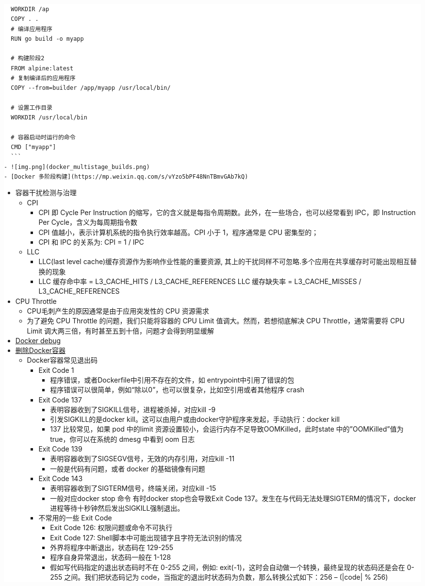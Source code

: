       WORKDIR /ap
      COPY . .
      # 编译应用程序
      RUN go build -o myapp
      
      # 构建阶段2
      FROM alpine:latest
      # 复制编译后的应用程序
      COPY --from=builder /app/myapp /usr/local/bin/
      
      # 设置工作目录
      WORKDIR /usr/local/bin
      
      # 容器启动时运行的命令
      CMD ["myapp"]
      ```
    - ![img.png](docker_multistage_builds.png)
    - [Docker 多阶段构建](https://mp.weixin.qq.com/s/vYzo5bPF48NnTBmvGAb7kQ)
- 容器干扰检测与治理
  - CPI
    - CPI 即 Cycle Per Instruction 的缩写，它的含义就是每指令周期数。此外，在一些场合，也可以经常看到 IPC，即 Instruction Per Cycle，含义为每周期指令数
    - CPI 值越小，表示计算机系统的指令执行效率越高。CPI 小于 1，程序通常是 CPU 密集型的；
    - CPI 和 IPC 的关系为: CPI = 1 / IPC
  - LLC
    - LLC(last level cache)缓存资源作为影响作业性能的重要资源, 其上的干扰同样不可忽略.多个应用在共享缓存时可能出现相互替换的现象
    - LLC 缓存命中率 = L3_CACHE_HITS / L3_CACHE_REFERENCES LLC 缓存缺失率 = L3_CACHE_MISSES / L3_CACHE_REFERENCES
- CPU Throttle 
  - CPU毛刺产生的原因通常是由于应用突发性的 CPU 资源需求
  - 为了避免 CPU Throttle 的问题，我们只能将容器的 CPU Limit 值调大。然而，若想彻底解决 CPU Throttle，通常需要将 CPU Limit 调大两三倍，有时甚至五到十倍，问题才会得到明显缓解
- [Docker debug](https://iximiuz.com/en/posts/docker-debug-slim-containers/)
- [删除Docker容器](https://mp.weixin.qq.com/s/ADIGDHw1pHUzNaJ80cvrHw)
  - Docker容器常见退出码
    - Exit Code 1
      - 程序错误，或者Dockerfile中引用不存在的文件，如 entrypoint中引用了错误的包
      - 程序错误可以很简单，例如“除以0”，也可以很复杂，比如空引用或者其他程序 crash
    - Exit Code 137
      - 表明容器收到了SIGKILL信号，进程被杀掉，对应kill -9
      - 引发SIGKILL的是docker kill。这可以由用户或由docker守护程序来发起，手动执行：docker kill
      - 137 比较常见，如果 pod 中的limit 资源设置较小，会运行内存不足导致OOMKilled，此时state 中的”OOMKilled”值为true，你可以在系统的 dmesg 中看到 oom 日志
    - Exit Code 139
      - 表明容器收到了SIGSEGV信号，无效的内存引用，对应kill -11
      - 一般是代码有问题，或者 docker 的基础镜像有问题
    - Exit Code 143
      - 表明容器收到了SIGTERM信号，终端关闭，对应kill -15
      - 一般对应docker stop 命令 有时docker stop也会导致Exit Code 137。发生在与代码无法处理SIGTERM的情况下，docker进程等待十秒钟然后发出SIGKILL强制退出。
    - 不常用的一些 Exit Code
      - Exit Code 126: 权限问题或命令不可执行
      - Exit Code 127: Shell脚本中可能出现错字且字符无法识别的情况
      - 外界将程序中断退出，状态码在 129-255
      - 程序自身异常退出，状态码一般在 1-128
      - 假如写代码指定的退出状态码时不在 0-255 之间，例如: exit(-1)，这时会自动做一个转换，最终呈现的状态码还是会在 0-255 之间。我们把状态码记为 code，当指定的退出时状态码为负数，那么转换公式如下：256 – (|code| % 256)